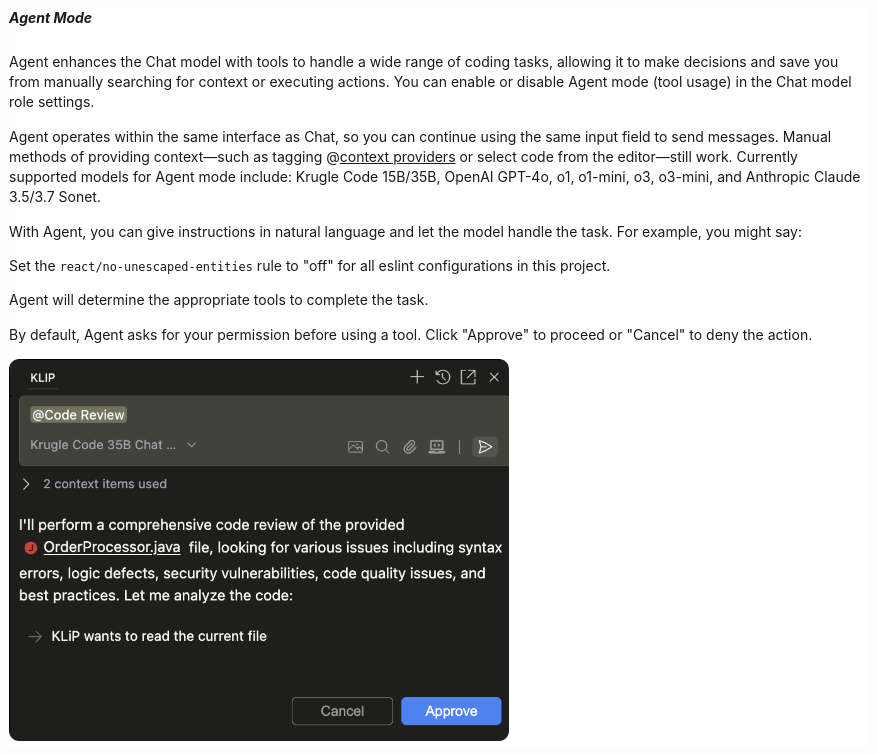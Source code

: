 ##### Agent Mode

Agent enhances the Chat model with tools to handle a wide range of coding tasks, allowing it to make decisions and save you from manually searching for context or executing actions. You can enable or disable Agent mode (tool usage) in the Chat model role settings.

Agent operates within the same interface as Chat, so you can continue using the same input field to send messages. Manual methods of providing context—such as tagging @[context providers](#context-providers) or select code from the editor—still work. Currently supported models for Agent mode include: Krugle Code 15B/35B, OpenAI GPT-4o, o1, o1-mini, o3, o3-mini, and Anthropic Claude 3.5/3.7 Sonet.

With Agent, you can give instructions in natural language and let the model handle the task. For example, you might say:

Set the `react/no-unescaped-entities` rule to "off" for all eslint configurations in this project.

Agent will determine the appropriate tools to complete the task.

By default, Agent asks for your permission before using a tool. Click "Approve" to proceed or "Cancel" to deny the action.

<img width="500" alt="image" src="settings_agent2.png">
